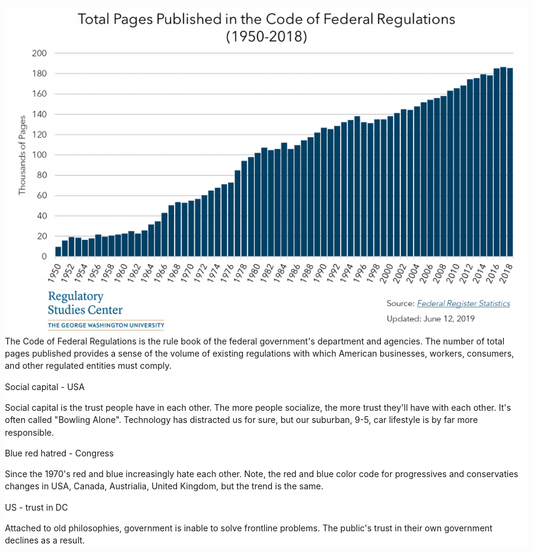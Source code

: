 ![Red Tape Monitor](/img\diagrams\GWRegStudies-PagesPublishedintheCFR-6.12.19.png)
The Code of Federal Regulations is the rule book of the federal government's department and agencies. The number of total pages published provides a sense of the volume of existing regulations with which American businesses, workers, consumers, and other regulated entities must comply.

Social capital - USA
<iframe src="https://ourworldindata.org/grapher/trust-attitudes-in-the-us?time=1972..2014" style="width: 100%; height: 600px; border: 0px none;"></iframe>
Social capital is the trust people have in each other. The more people socialize, the more trust they'll have with each other. It's often called "Bowling Alone". Technology has distracted us for sure, but our suburban, 9-5, car lifestyle is by far more responsible.

Blue red hatred - Congress
<iframe width="560" height="315" src="https://www.youtube-nocookie.com/embed/tEczkhfLwqM" frameborder="0" allow="accelerometer; autoplay; encrypted-media; gyroscope; picture-in-picture" allowfullscreen></iframe>
Since the 1970's red and blue increasingly hate each other. Note, the red and blue color code for progressives and conservaties changes in USA, Canada, Austrialia, United Kingdom, but the trend is the same.

US - trust in DC
<iframe src="https://ourworldindata.org/grapher/public-trust-in-government?time=1958..2015" style="width: 100%; height: 600px; border: 0px none;"></iframe>
Attached to old philosophies, government is inable to solve frontline problems. The public's trust in their own government declines as a result.
